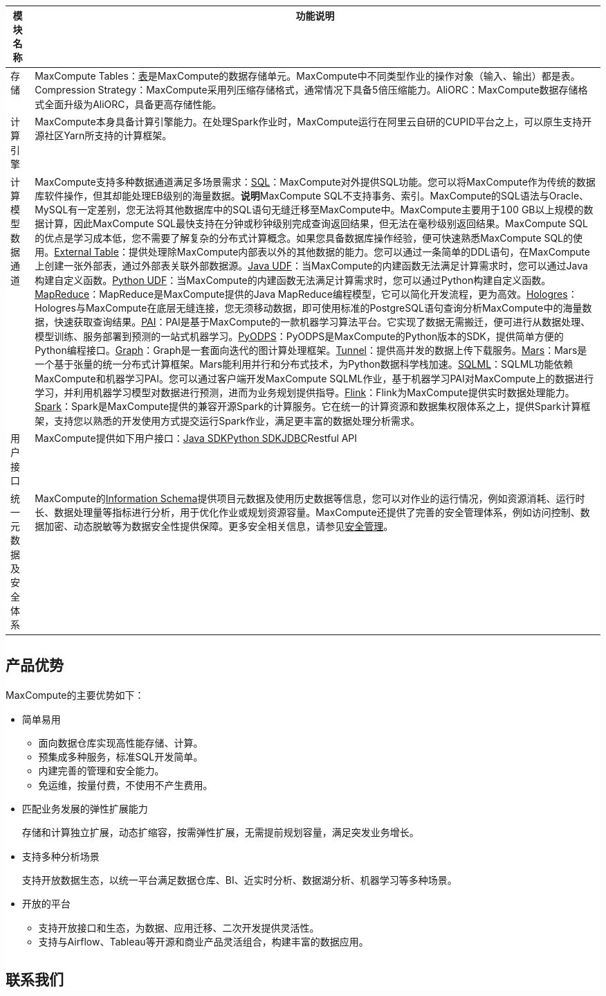 | 模块名称             | 功能说明                                                     |
| -------------------- | ------------------------------------------------------------ |
| 存储                 | MaxCompute Tables：[表](https://www.alibabacloud.com/help/zh/maxcompute/latest/table#concept-nbg-my1-5db)是MaxCompute的数据存储单元。MaxCompute中不同类型作业的操作对象（输入、输出）都是表。Compression Strategy：MaxCompute采用列压缩存储格式，通常情况下具备5倍压缩能力。AliORC：MaxCompute数据存储格式全面升级为AliORC，具备更高存储性能。 |
| 计算引擎             | MaxCompute本身具备计算引擎能力。在处理Spark作业时，MaxCompute运行在阿里云自研的CUPID平台之上，可以原生支持开源社区Yarn所支持的计算框架。 |
| 计算模型数据通道     | MaxCompute支持多种数据通道满足多场景需求：[SQL](https://www.alibabacloud.com/help/zh/maxcompute/latest/overview-of-maxcompute-sql#concept-awk-jmb-5db)：MaxCompute对外提供SQL功能。您可以将MaxCompute作为传统的数据库软件操作，但其却能处理EB级别的海量数据。**说明**MaxCompute SQL不支持事务、索引。MaxCompute的SQL语法与Oracle、MySQL有一定差别，您无法将其他数据库中的SQL语句无缝迁移至MaxCompute中。MaxCompute主要用于100 GB以上规模的数据计算，因此MaxCompute SQL最快支持在分钟或秒钟级别完成查询返回结果，但无法在毫秒级别返回结果。MaxCompute SQL的优点是学习成本低，您不需要了解复杂的分布式计算概念。如果您具备数据库操作经验，便可快速熟悉MaxCompute SQL的使用。[External Table](https://www.alibabacloud.com/help/zh/maxcompute/latest/external-table-overview#concept-znp-tdb-wdb)：提供处理除MaxCompute内部表以外的其他数据的能力。您可以通过一条简单的DDL语句，在MaxCompute上创建一张外部表，通过外部表关联外部数据源。[Java UDF](https://www.alibabacloud.com/help/zh/maxcompute/latest/java-udfs#concept-mxb-xn2-vdb)：当MaxCompute的内建函数无法满足计算需求时，您可以通过Java构建自定义函数。[Python UDF](https://www.alibabacloud.com/help/zh/maxcompute/latest/python-2-udfs#concept-pjv-qs2-xdb)：当MaxCompute的内建函数无法满足计算需求时，您可以通过Python构建自定义函数。[MapReduce](https://www.alibabacloud.com/help/zh/maxcompute/latest/summary-overview#concept-fml-smf-vdb)：MapReduce是MaxCompute提供的Java MapReduce编程模型，它可以简化开发流程，更为高效。[Hologres](https://www.alibabacloud.com/help/zh/hologres/latest/what-is-hologres#concept-1681168)：Hologres与MaxCompute在底层无缝连接，您无须移动数据，即可使用标准的PostgreSQL语句查询分析MaxCompute中的海量数据，快速获取查询结果。[PAI](https://www.alibabacloud.com/help/zh/machine-learning-platform-for-ai/latest/what-is-machine-learning-platform-for-ai#concept-1822926)：PAI是基于MaxCompute的一款机器学习算法平台。它实现了数据无需搬迁，便可进行从数据处理、模型训练、服务部署到预测的一站式机器学习。[PyODPS](https://www.alibabacloud.com/help/zh/maxcompute/latest/pyodps-quick-start#task-610562)：PyODPS是MaxCompute的Python版本的SDK，提供简单方便的Python编程接口。[Graph](https://www.alibabacloud.com/help/zh/maxcompute/latest/graph-overview#concept-xtj-fwl-vdb)：Graph是一套面向迭代的图计算处理框架。[Tunnel](https://www.alibabacloud.com/help/zh/maxcompute/latest/data-upload-and-download-overview#concept-am2-p3f-vdb)：提供高并发的数据上传下载服务。[Mars](https://www.alibabacloud.com/help/zh/maxcompute/latest/mars-overview#concept-2502322)：Mars是一个基于张量的统一分布式计算框架。Mars能利用并行和分布式技术，为Python数据科学栈加速。[SQLML](https://www.alibabacloud.com/help/zh/maxcompute/latest/maxcompute-sqlml-overview#concept-2042859)：SQLML功能依赖MaxCompute和机器学习PAI。您可以通过客户端开发MaxCompute SQLML作业，基于机器学习PAI对MaxCompute上的数据进行学习，并利用机器学习模型对数据进行预测，进而为业务规划提供指导。[Flink](https://www.alibabacloud.com/help/zh/realtime-compute-for-apache-flink/latest/what-is-alibaba-cloud-realtime-compute-for-apache-flink#concept-l1l-s5x-bhb)：Flink为MaxCompute提供实时数据处理能力。[Spark](https://www.alibabacloud.com/help/zh/maxcompute/latest/spark-overview#concept-jzp-wlb-kgb)：Spark是MaxCompute提供的兼容开源Spark的计算服务。它在统一的计算资源和数据集权限体系之上，提供Spark计算框架，支持您以熟悉的开发使用方式提交运行Spark作业，满足更丰富的数据处理分析需求。 |
| 用户接口             | MaxCompute提供如下用户接口：[Java SDK](https://www.alibabacloud.com/help/zh/maxcompute/latest/sdk-for-java#concept-utw-vvc-5db)[Python SDK](https://www.alibabacloud.com/help/zh/maxcompute/latest/python-sdk-overview#concept-2428299)[JDBC](https://www.alibabacloud.com/help/zh/maxcompute/latest/jdbc-reference-overview#concept-2338749)Restful API |
| 统一元数据及安全体系 | MaxCompute的[Information Schema](https://www.alibabacloud.com/help/zh/maxcompute/latest/overview-of-information-schema#concept-2054981)提供项目元数据及使用历史数据等信息，您可以对作业的运行情况，例如资源消耗、运行时长、数据处理量等指标进行分析，用于优化作业或规划资源容量。MaxCompute还提供了完善的安全管理体系，例如访问控制、数据加密、动态脱敏等为数据安全性提供保障。更多安全相关信息，请参见[安全管理](https://www.alibabacloud.com/help/zh/maxcompute/latest/gpdmim#task-2330709)。 |

## 产品优势

MaxCompute的主要优势如下：

- 简单易用

  - 面向数据仓库实现高性能存储、计算。
  - 预集成多种服务，标准SQL开发简单。
  - 内建完善的管理和安全能力。
  - 免运维，按量付费，不使用不产生费用。

- 匹配业务发展的弹性扩展能力

  存储和计算独立扩展，动态扩缩容，按需弹性扩展，无需提前规划容量，满足突发业务增长。

- 支持多种分析场景

  支持开放数据生态，以统一平台满足数据仓库、BI、近实时分析、数据湖分析、机器学习等多种场景。

- 开放的平台

  - 支持开放接口和生态，为数据、应用迁移、二次开发提供灵活性。
  - 支持与Airflow、Tableau等开源和商业产品灵活组合，构建丰富的数据应用。

## 联系我们
